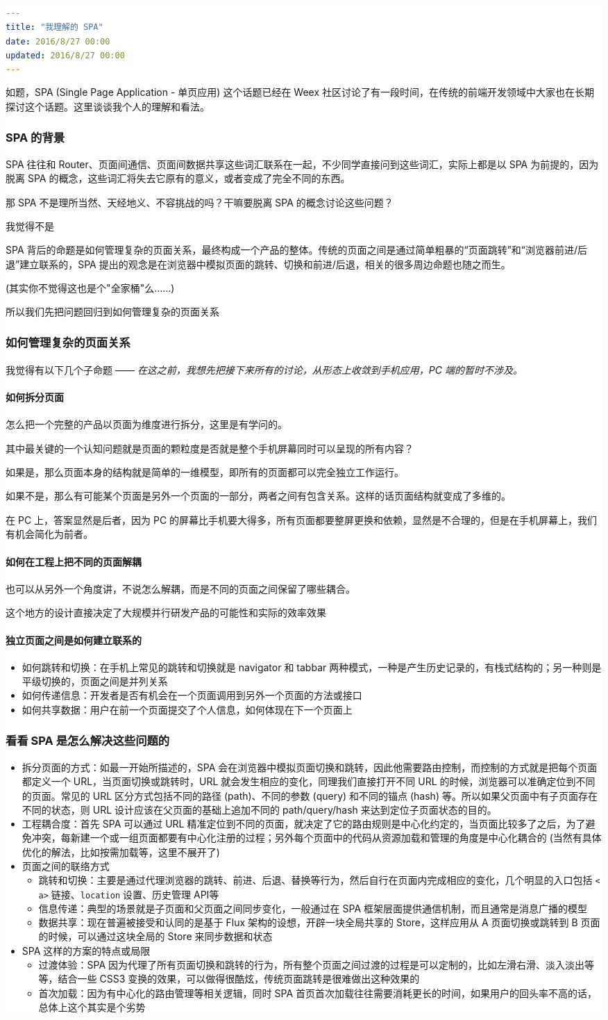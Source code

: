 ```yaml
---
title: "我理解的 SPA"
date: 2016/8/27 00:00
updated: 2016/8/27 00:00
---
```


如题，SPA (Single Page Application - 单页应用) 这个话题已经在 Weex 社区讨论了有一段时间，在传统的前端开发领域中大家也在长期探讨这个话题。这里谈谈我个人的理解和看法。

### SPA 的背景

SPA 往往和 Router、页面间通信、页面间数据共享这些词汇联系在一起，不少同学直接问到这些词汇，实际上都是以 SPA 为前提的，因为脱离 SPA 的概念，这些词汇将失去它原有的意义，或者变成了完全不同的东西。

那 SPA 不是理所当然、天经地义、不容挑战的吗？干嘛要脱离 SPA 的概念讨论这些问题？

我觉得不是

SPA 背后的命题是如何管理复杂的页面关系，最终构成一个产品的整体。传统的页面之间是通过简单粗暴的“页面跳转”和“浏览器前进/后退”建立联系的，SPA 提出的观念是在浏览器中模拟页面的跳转、切换和前进/后退，相关的很多周边命题也随之而生。

(其实你不觉得这也是个"全家桶"么……)

所以我们先把问题回归到如何管理复杂的页面关系

### 如何管理复杂的页面关系

我觉得有以下几个子命题 —— _在这之前，我想先把接下来所有的讨论，从形态上收敛到手机应用，PC 端的暂时不涉及。_

#### 如何拆分页面

怎么把一个完整的产品以页面为维度进行拆分，这里是有学问的。

其中最关键的一个认知问题就是页面的颗粒度是否就是整个手机屏幕同时可以呈现的所有内容？

如果是，那么页面本身的结构就是简单的一维模型，即所有的页面都可以完全独立工作运行。

如果不是，那么有可能某个页面是另外一个页面的一部分，两者之间有包含关系。这样的话页面结构就变成了多维的。

在 PC 上，答案显然是后者，因为 PC 的屏幕比手机要大得多，所有页面都要整屏更换和依赖，显然是不合理的，但是在手机屏幕上，我们有机会简化为前者。

#### 如何在工程上把不同的页面解耦

也可以从另外一个角度讲，不说怎么解耦，而是不同的页面之间保留了哪些耦合。

这个地方的设计直接决定了大规模并行研发产品的可能性和实际的效率效果

#### 独立页面之间是如何建立联系的

- 如何跳转和切换：在手机上常见的跳转和切换就是 navigator 和 tabbar 两种模式，一种是产生历史记录的，有栈式结构的；另一种则是平级切换的，页面之间是并列关系
- 如何传递信息：开发者是否有机会在一个页面调用到另外一个页面的方法或接口
- 如何共享数据：用户在前一个页面提交了个人信息，如何体现在下一个页面上

### 看看 SPA 是怎么解决这些问题的

- 拆分页面的方式：如最一开始所描述的，SPA 会在浏览器中模拟页面切换和跳转，因此他需要路由控制，而控制的方式就是把每个页面都定义一个 URL，当页面切换或跳转时，URL 就会发生相应的变化，同理我们直接打开不同 URL 的时候，浏览器可以准确定位到不同的页面。常见的 URL 区分方式包括不同的路径 (path)、不同的参数 (query) 和不同的锚点 (hash) 等。所以如果父页面中有子页面存在不同的状态，则 URL 设计应该在父页面的基础上追加不同的 path/query/hash 来达到定位子页面状态的目的。
- 工程耦合度：首先 SPA 可以通过 URL 精准定位到不同的页面，就决定了它的路由规则是中心化约定的，当页面比较多了之后，为了避免冲突，每新建一个或一组页面都要有中心化注册的过程；另外每个页面中的代码从资源加载和管理的角度是中心化耦合的 (当然有具体优化的解法，比如按需加载等，这里不展开了)
- 页面之间的联络方式
    - 跳转和切换：主要是通过代理浏览器的跳转、前进、后退、替换等行为，然后自行在页面内完成相应的变化，几个明显的入口包括 `<a>` 链接、`location` 设置、历史管理 API等
    - 信息传递：典型的场景就是子页面和父页面之间同步变化，一般通过在 SPA 框架层面提供通信机制，而且通常是消息广播的模型
    - 数据共享：现在普遍被接受和认同的是基于 Flux 架构的设想，开辟一块全局共享的 Store，这样应用从 A 页面切换或跳转到 B 页面的时候，可以通过这块全局的 Store 来同步数据和状态
- SPA 这样的方案的特点或局限
    - 过渡体验：SPA 因为代理了所有页面切换和跳转的行为，所有整个页面之间过渡的过程是可以定制的，比如左滑右滑、淡入淡出等等，结合一些 CSS3 变换的效果，可以做得很酷炫，传统页面跳转是很难做出这种效果的
    - 首次加载：因为有中心化的路由管理等相关逻辑，同时 SPA 首页首次加载往往需要消耗更长的时间，如果用户的回头率不高的话，总体上这个其实是个劣势